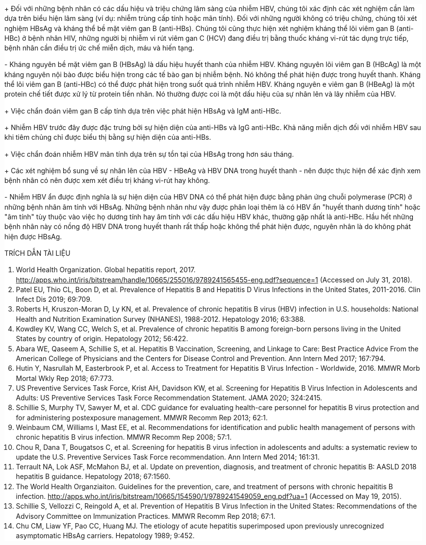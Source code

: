 \+ Đối với những bệnh nhân có các dấu hiệu và triệu chứng lâm sàng của nhiễm HBV, chúng tôi xác định các xét nghiệm cần làm dựa trên biểu hiện lâm sàng (ví dụ: nhiễm trùng cấp tính hoặc mãn tính). Đối với những người không có triệu chứng, chúng tôi xét nghiệm HBsAg và kháng thể bề mặt viêm gan B (anti-HBs). Chúng tôi cũng thực hiện xét nghiệm kháng thể lõi viêm gan B (anti-HBc) ở bệnh nhân HIV, những người bị nhiễm vi rút viêm gan C (HCV) đang điều trị bằng thuốc kháng vi-rút tác dụng trực tiếp, bệnh nhân cần điều trị ức chế miễn dịch, máu và hiến tạng.

\- Kháng nguyên bề mặt viêm gan B (HBsAg) là dấu hiệu huyết thanh của nhiễm HBV. Kháng nguyên lõi viêm gan B (HBcAg) là một kháng nguyên nội bào được biểu hiện trong các tế bào gan bị nhiễm bệnh. Nó không thể phát hiện được trong huyết thanh. Kháng thể lõi viêm gan B (anti-HBc) có thể được phát hiện trong suốt quá trình nhiễm HBV. Kháng nguyên e viêm gan B (HBeAg) là một protein chế tiết được xử lý từ protein tiền nhân. Nó thường được coi là một dấu hiệu của sự nhân lên và lây nhiễm của HBV.

\+ Việc chẩn đoán viêm gan B cấp tính dựa trên việc phát hiện HBsAg và IgM anti-HBc.

\+ Nhiễm HBV trước đây được đặc trưng bởi sự hiện diện của anti-HBs và IgG anti-HBc. Khả năng miễn dịch đối với nhiễm HBV sau khi tiêm chủng chỉ được biểu thị bằng sự hiện diện của anti-HBs.

\+ Việc chẩn đoán nhiễm HBV mãn tính dựa trên sự tồn tại của HBsAg trong hơn sáu tháng.

\+ Các xét nghiệm bổ sung về sự nhân lên của HBV - HBeAg và HBV DNA trong huyết thanh - nên được thực hiện để xác định xem bệnh nhân có nên được xem xét điều trị kháng vi-rút hay không.

\- Nhiễm HBV ẩn được định nghĩa là sự hiện diện của HBV DNA có thể phát hiện được bằng phản ứng chuỗi polymerase (PCR) ở những bệnh nhân âm tính với HBsAg. Những bệnh nhân như vậy được phân loại thêm là có HBV ẩn "huyết thanh dương tính" hoặc "âm tính" tùy thuộc vào việc họ dương tính hay âm tính với các dấu hiệu HBV khác, thường gặp nhất là anti-HBc. Hầu hết những bệnh nhân này có nồng độ HBV DNA trong huyết thanh rất thấp hoặc không thể phát hiện được, nguyên nhân là do không phát hiện được HBsAg.

TRÍCH DẪN TÀI LIỆU

1. World Health Organization. Global hepatitis report, 2017. http://apps.who.int/iris/bitstream/handle/10665/255016/9789241565455-eng.pdf?sequence=1 (Accessed on July 31, 2018).
2. Patel EU, Thio CL, Boon D, et al. Prevalence of Hepatitis B and Hepatitis D Virus Infections in the United States, 2011-2016. Clin Infect Dis 2019; 69:709.
3. Roberts H, Kruszon-Moran D, Ly KN, et al. Prevalence of chronic hepatitis B virus (HBV) infection in U.S. households: National Health and Nutrition Examination Survey (NHANES), 1988-2012. Hepatology 2016; 63:388.
4. Kowdley KV, Wang CC, Welch S, et al. Prevalence of chronic hepatitis B among foreign-born persons living in the United States by country of origin. Hepatology 2012; 56:422.
5. Abara WE, Qaseem A, Schillie S, et al. Hepatitis B Vaccination, Screening, and Linkage to Care: Best Practice Advice From the American College of Physicians and the Centers for Disease Control and Prevention. Ann Intern Med 2017; 167:794.
6. Hutin Y, Nasrullah M, Easterbrook P, et al. Access to Treatment for Hepatitis B Virus Infection - Worldwide, 2016. MMWR Morb Mortal Wkly Rep 2018; 67:773.
7. US Preventive Services Task Force, Krist AH, Davidson KW, et al. Screening for Hepatitis B Virus Infection in Adolescents and Adults: US Preventive Services Task Force Recommendation Statement. JAMA 2020; 324:2415.
8. Schillie S, Murphy TV, Sawyer M, et al. CDC guidance for evaluating health-care personnel for hepatitis B virus protection and for administering postexposure management. MMWR Recomm Rep 2013; 62:1.
9. Weinbaum CM, Williams I, Mast EE, et al. Recommendations for identification and public health management of persons with chronic hepatitis B virus infection. MMWR Recomm Rep 2008; 57:1.
10. Chou R, Dana T, Bougatsos C, et al. Screening for hepatitis B virus infection in adolescents and adults: a systematic review to update the U.S. Preventive Services Task Force recommendation. Ann Intern Med 2014; 161:31.
11. Terrault NA, Lok ASF, McMahon BJ, et al. Update on prevention, diagnosis, and treatment of chronic hepatitis B: AASLD 2018 hepatitis B guidance. Hepatology 2018; 67:1560.
12. The World Health Organziaiton. Guidelines for the prevention, care, and treatment of persons with chronic hepaititis B infection. http://apps.who.int/iris/bitstream/10665/154590/1/9789241549059_eng.pdf?ua=1 (Accessed on May 19, 2015).
13. Schillie S, Vellozzi C, Reingold A, et al. Prevention of Hepatitis B Virus Infection in the United States: Recommendations of the Advisory Committee on Immunization Practices. MMWR Recomm Rep 2018; 67:1.
14. Chu CM, Liaw YF, Pao CC, Huang MJ. The etiology of acute hepatitis superimposed upon previously unrecognized asymptomatic HBsAg carriers. Hepatology 1989; 9:452.